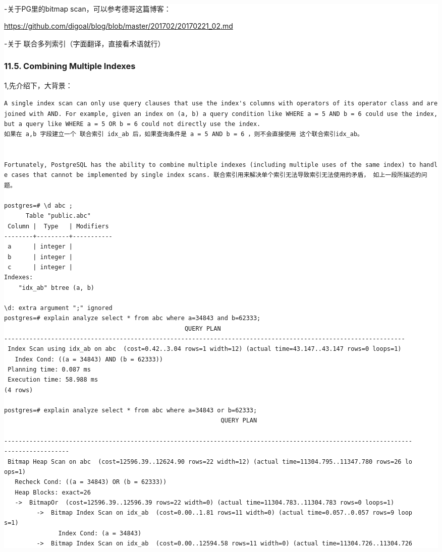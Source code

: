 -关于PG里的bitmap scan，可以参考德哥这篇博客：

https://github.com/digoal/blog/blob/master/201702/20170221_02.md

-关于 联合多列索引（字面翻译，直接看术语就行）

### 11.5. Combining Multiple Indexes

1,先介绍下，大背景：

```
A single index scan can only use query clauses that use the index's columns with operators of its operator class and are joined with AND. For example, given an index on (a, b) a query condition like WHERE a = 5 AND b = 6 could use the index, but a query like WHERE a = 5 OR b = 6 could not directly use the index.
如果在 a,b 字段建立一个 联合索引 idx_ab 后，如果查询条件是 a = 5 AND b = 6 ，则不会直接使用 这个联合索引idx_ab。


Fortunately, PostgreSQL has the ability to combine multiple indexes (including multiple uses of the same index) to handle cases that cannot be implemented by single index scans. 联合索引用来解决单个索引无法导致索引无法使用的矛盾， 如上一段所描述的问题。

postgres=# \d abc ;
      Table "public.abc"
 Column |  Type   | Modifiers 
--------+---------+-----------
 a      | integer | 
 b      | integer | 
 c      | integer | 
Indexes:
    "idx_ab" btree (a, b)

\d: extra argument ";" ignored
postgres=# explain analyze select * from abc where a=34843 and b=62333;
                                                  QUERY PLAN                                                   
---------------------------------------------------------------------------------------------------------------
 Index Scan using idx_ab on abc  (cost=0.42..3.04 rows=1 width=12) (actual time=43.147..43.147 rows=0 loops=1)
   Index Cond: ((a = 34843) AND (b = 62333))
 Planning time: 0.087 ms
 Execution time: 58.988 ms
(4 rows)

postgres=# explain analyze select * from abc where a=34843 or b=62333;
                                                            QUERY PLAN                                           
                  
-----------------------------------------------------------------------------------------------------------------
------------------
 Bitmap Heap Scan on abc  (cost=12596.39..12624.90 rows=22 width=12) (actual time=11304.795..11347.780 rows=26 lo
ops=1)
   Recheck Cond: ((a = 34843) OR (b = 62333))
   Heap Blocks: exact=26
   ->  BitmapOr  (cost=12596.39..12596.39 rows=22 width=0) (actual time=11304.783..11304.783 rows=0 loops=1)
         ->  Bitmap Index Scan on idx_ab  (cost=0.00..1.81 rows=11 width=0) (actual time=0.057..0.057 rows=9 loop
s=1)
               Index Cond: (a = 34843)
         ->  Bitmap Index Scan on idx_ab  (cost=0.00..12594.58 rows=11 width=0) (actual time=11304.726..11304.726
```